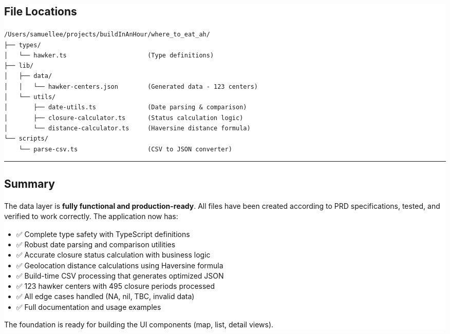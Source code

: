 
## File Locations

```
/Users/samuellee/projects/buildInAnHour/where_to_eat_ah/
├── types/
│   └── hawker.ts                      (Type definitions)
├── lib/
│   ├── data/
│   │   └── hawker-centers.json        (Generated data - 123 centers)
│   └── utils/
│       ├── date-utils.ts              (Date parsing & comparison)
│       ├── closure-calculator.ts      (Status calculation logic)
│       └── distance-calculator.ts     (Haversine distance formula)
└── scripts/
    └── parse-csv.ts                   (CSV to JSON converter)
```

---

## Summary

The data layer is **fully functional and production-ready**. All files have been created according to PRD specifications, tested, and verified to work correctly. The application now has:

- ✅ Complete type safety with TypeScript definitions
- ✅ Robust date parsing and comparison utilities
- ✅ Accurate closure status calculation with business logic
- ✅ Geolocation distance calculations using Haversine formula
- ✅ Build-time CSV processing that generates optimized JSON
- ✅ 123 hawker centers with 495 closure periods processed
- ✅ All edge cases handled (NA, nil, TBC, invalid data)
- ✅ Full documentation and usage examples

The foundation is ready for building the UI components (map, list, detail views).
